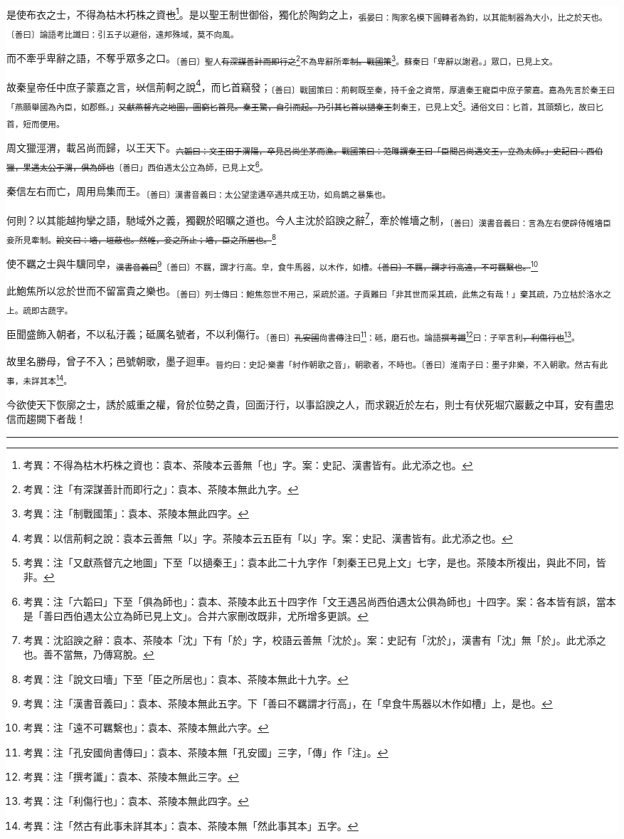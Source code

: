 是使布衣之士，不得為枯木朽株之資~~也~~[^39.3.33]。是以聖王制世御俗，獨化於陶鈞之上，<sub>張晏曰：陶家名模下圓轉者為鈞，以其能制器為大小，比之於天也。〔善曰〕論語考比讖曰：引五子以避俗，遠邦殊域，莫不向風。</sub>

而不牽乎卑辭之語，不奪乎眾多之口。<sub>〔善曰〕聖人~~有深謀善計而即行之~~[^39.3.34]不為卑辭所牽~~制。戰國策~~[^39.3.35]。蘇秦曰「卑辭以謝君。」眾口，已見上文。</sub>

故秦皇帝任中庶子蒙嘉之言，~~以~~信荊軻之說[^39.3.36]，而匕首竊發；<sub>〔善曰〕戰國策曰：荊軻既至秦，持千金之資幣，厚遺秦王寵臣中庶子蒙嘉。嘉為先言於秦王曰「燕願舉國為內臣，如郡縣。」~~又獻燕督亢之地圖，圖窮匕首見。秦王驚，自引而起。乃引其匕首以擿秦王~~刺秦王，已見上文[^39.3.37]。通俗文曰：匕首，其頭類匕，故曰匕首，短而便用。</sub>

周文獵涇渭，載呂尚而歸，以王天下。<sub>~~六韜曰：文王田于渭陽，卒見呂尚坐茅而漁。戰國策曰：范雎謂秦王曰「臣聞呂尚遇文王，立為太師。」史記曰：西伯獵，果遇太公于渭，俱為師也~~〔善曰」西伯遇太公立為師，已見上文[^39.3.38]。</sub>

秦信左右而亡，周用烏集而王。<sub>〔善曰〕漢書音義曰：太公望塗遘卒遇共成王功，如烏鵲之暴集也。</sub>

何則？以其能越拘攣之語，馳域外之義，獨觀於昭曠之道也。今人主沈於諂諛之辭[^39.3.39]，牽於帷墻之制，<sub>〔善曰〕漢書音義曰：言為左右便辟侍帷墻臣妾所見牽制。~~說文曰：墻，垣蔽也。然帷，妾之所止；墻，臣之所居也。~~[^39.3.40]</sub>

使不羈之士與牛驥同皁，<sub>~~漢書音義曰~~[^39.3.41]〔善曰〕不羈，謂才行高。皁，食牛馬器，以木作，如槽。~~〔善曰〕不羈，謂才行高遠，不可羈繫也。~~[^39.3.42]</sub>

此鮑焦所以忿於世而不留富貴之樂也。<sub>〔善曰〕列士傳曰：鮑焦怨世不用己，采疏於道。子貢難曰「非其世而采其疏，此焦之有哉！」棄其疏，乃立枯於洛水之上。疏即古蔬字。</sub>

臣聞盛飾入朝者，不以私汙義；砥厲名號者，不以利傷行。<sub>〔善曰〕~~孔安國~~尙書~~傳~~注曰[^39.3.43]：砥，磨石也。論語~~撰考讖~~[^39.3.44]曰：子罕言利~~，利傷行也~~[^39.3.45]。</sub>

故里名勝母，曾子不入；邑號朝歌，墨子迴車。<sub>晉灼曰：史記·樂書「紂作朝歌之音」，朝歌者，不時也。〔善曰〕淮南子曰：墨子非樂，不入朝歌。然古有此事，未詳其本[^39.3.46]。</sub>

今欲使天下恢廓之士，誘於威重之權，脅於位勢之貴，回面汙行，以事諂諛之人，而求親近於左右，則士有伏死堀穴巖藪之中耳，安有盡忠信而趨闕下者哉！

---

[^39.3.1]: 考異：獄中上書自明：袁本、茶陵本「獄中」作「於獄」。案：此疑善、五臣之異，二本不著校語，無以考也。

[^39.3.2]: 考異：注「後聞軻死」：袁本、茶陵本「死」下有「事」字。

[^39.3.3]: 考異：注「干歷也」：袁本「歷」下有「之」字，是也。漢書顏注引有，史記集解引亦有。茶陵本并入五臣無，非。

[^39.3.4]: 考異：而燕秦不寤也：袁本、茶陵本「寤」作「悟」。案：史記作「悟」，漢書作「寤」。此尤改之也。後「是以聖王覺悟」未改。史記、漢書皆作「寤」，「寤」即「悟」字。善蓋本作「寤」也。

[^39.3.5]: 考異：注「初不相識相知」：案：「不」字當在「識」字下。各本皆誤。顏注云「初相識」，即本此。節去「不相知」耳，可借為證。

[^39.3.6]: 考異：注「報將軍之仇首何如」：案：「首」字不當有。袁、茶陵二本此節注皆并入五臣，非，仍無此字，疑尤欲補「者」字而誤之。

[^39.3.7]: 考異：注「殆欲誅之」：何校「殆」改「君」，陳同，是也。各本皆誤。漢書顏注、史記集解引皆作「君」。

[^39.3.8]: 考異：誠有以相知也：袁本、茶陵本云「誠」，善作「成」。案：此尤改之也。史記、漢書皆作「誠」。

[^39.3.9]: 考異：注「謂讒短也」：袁本、茶陵本無「短也」二字。

[^39.3.10]: 考異：注「敬重蘇秦」：袁本、茶陵本無此四字。

[^39.3.11]: 考異：注「周之末人也」：何校「末」下添「世」字，陳同，是也。各本皆脫。漢書顏注引服虔、史記集解引列士傳正有，可借為證。

[^39.3.12]: 考異：注「見列士傳」：袁本「見」上有「其姓名」三字，是也。茶陵本亦脫。

[^39.3.13]: 考異：注「新語曰」：袁本、茶陵本上有「善曰」二字，是也。下「說苑鄒子說梁王曰」上，「國語泠州鳩曰」上，同。

[^39.3.14]: 考異：注「無紹介通之」：袁本、茶陵本無此五字。

[^39.3.15]: 考異：注「鄒子說苑」：袁本、茶陵本無此四字。案：無者是也。不云說苑，以承上條故耳。

[^39.3.16]: 考異：注「文子曰」：何校「子」改「穎」，陳同，是也。各本皆誤。案：漢書顏注、史記索隱俱引之。袁、茶陵二本移「善曰」在此上，非。尤校改正之矣。

[^39.3.17]: 考異：注「積毀銷骨謂積讒」：茶陵本「骨謂積讒」四字作「國亦云銷骨」五字，袁本作「國亦云銷骨也」六字。案：此各本皆有誤，說在下。

[^39.3.18]: 考異：注「善曰毀之言骨肉之親為之銷滅」：茶陵本「善曰」二字作「又曰讒」三字，袁本作「故聽讒」三字。「滅」下二本有「國亦然也」四字。案：此各本皆有誤。考史記、漢書絕無作「國」者，恐其並非善注。蓋本「積毀銷骨」句別為一節，而於下注「善曰讒毀之言骨肉之親為之銷滅」，合并六臣，多所增竄。尤之刪改，亦未為是。

[^39.3.19]: 考異：注「子宣王辟強立」：茶陵本「強」作「彊」，袁本與此同。何校改「彊」，陳同，是也。

[^39.3.20]: 考異：注「子臧越人也」：案：「人」下當有「蒙字」二字，史記索隱引有，張晏據史記為說也，不知者乃刪之。各本皆誤。正文自云「越人子臧」，決不當以「子臧越人也」作注，甚明。

[^39.3.21]: 考異：注「言無私也」：袁本、茶陵本無「言」字，是也。下「言無偏也」，同。

[^39.3.22]: 考異：由余子臧是矣：袁本、茶陵本「矣」作「也」，說見下。

[^39.3.23]: 考異：朱象管蔡是矣：茶陵本云五臣作「矣」。袁本云善作「也」。案：史記、漢書皆作「矣」。此尤改之也。

[^39.3.24]: 考異：注「舜弟象傲帝」：袁本、茶陵本無「帝」字，是也。

[^39.3.25]: 考異：注「乃致管叔于商」：茶陵本「致」下有「辟」字，是也。袁本有「辟」無「致」，亦非。

[^39.3.26]: 考異：注「民到于今受其賜」：袁本、茶陵本無此七字，有「此之謂也」四字。案：亦衍。

[^39.3.27]: 考異：注「子終出使者」：袁本「出」作「辭」，茶陵本與此同。案：「出」、「辭」當兩有。今列女傳云「出謝」可證。

[^39.3.28]: 考異：注「善曰言士有功可報者思必報」：袁本、茶陵本無此十二字。案：此亦尤增多之誤也。

[^39.3.29]: 考異：注「公孫鞅事孝王」：陳云「王」，「公」誤，是也。各本皆誤。

[^39.3.30]: 考異：注「上至高祖」：何校「高」改「曾」，是也。各本皆誤。案：漢書顏注引作「曾」，可證。

[^39.3.31]: 考異：注「善曰伊尹管仲」：袁本、茶陵本無此六字。案：此亦尤增多之誤也。以下同。

[^39.3.32]: 考異：輔人主之治：袁本、茶陵本云「治」，善作「政」。案：史記作「治」。此尤改之也。漢書此處多異，難以相證，今不更論。

[^39.3.33]: 考異：不得為枯木朽株之資也：袁本、茶陵本云善無「也」字。案：史記、漢書皆有。此尤添之也。

[^39.3.34]: 考異：注「有深謀善計而即行之」：袁本、茶陵本無此九字。

[^39.3.35]: 考異：注「制戰國策」：袁本、茶陵本無此四字。

[^39.3.36]: 考異：以信荊軻之說：袁本云善無「以」字。茶陵本云五臣有「以」字。案：史記、漢書皆有。此尤添之也。

[^39.3.37]: 考異：注「又獻燕督亢之地圖」下至「以擿秦王」：袁本此二十九字作「刺秦王已見上文」七字，是也。茶陵本所複出，與此不同，皆非。

[^39.3.38]: 考異：注「六韜曰」下至「俱為師也」：袁本、茶陵本此五十四字作「文王遇呂尚西伯遇太公俱為師也」十四字。案：各本皆有誤，當本是「善曰西伯遇太公立為師已見上文」。合并六家刪改既非，尤所增多更誤。

[^39.3.39]: 考異：沈諂諛之辭：袁本、茶陵本「沈」下有「於」字，校語云善無「沈於」。案：史記有「沈於」，漢書有「沈」無「於」。此尤添之也。善不當無，乃傳寫脫。

[^39.3.40]: 考異：注「說文曰墻」下至「臣之所居也」：袁本、茶陵本無此十九字。

[^39.3.41]: 考異：注「漢書音義曰」：袁本、茶陵本無此五字。下「善曰不羈謂才行高」，在「皁食牛馬器以木作如槽」上，是也。

[^39.3.42]: 考異：注「遠不可羈繫也」：袁本、茶陵本無此六字。

[^39.3.43]: 考異：注「孔安國尙書傳曰」：袁本、茶陵本無「孔安國」三字，「傳」作「注」。

[^39.3.44]: 考異：注「撰考讖」：袁本、茶陵本無此三字。

[^39.3.45]: 考異：注「利傷行也」：袁本、茶陵本無此四字。

[^39.3.46]: 考異：注「然古有此事未詳其本」：袁本、茶陵本無「然此事其本」五字。


[^39.1.1]: 考異：注「後二世」：袁本、茶陵本此三字作「及二世信趙高之譖」八字。案：此節注袁幷善入五臣，茶陵幷五臣入善，即尤亦恐非其舊，今不具論。
[^39.1.2]: 考異：注「又曰惠文君八年張儀復相秦攻韓宜陽降之云孝王」：案：此二十一字決非善注，不知何時竄入。考張儀復相，後八年也。秦本紀、六國表、韓世家皆並無「攻韓宜陽降之」之事，善烏由為此語。況下方引「甘茂伐宜陽」而疑書誤。若果有此語，便是無疑，彌乖刺難通矣。各本皆同，其謬已久，今特訂正。袁、茶陵二本「王」作「公」，下同。說見於下。
[^39.1.3]: 考異：注「十年納魏上郡張儀伐蜀滅之」：案：依史記當作「十年，張儀相秦，魏納上郡。八年，張儀復相秦，伐蜀，滅之」。此注全為人所改，各本皆同，絕非善舊矣。
[^39.1.4]: 考異：注「史記云孝王納上郡此云惠王疑此誤也」：案：此十六字決非善注，不知何時竄入。考魏納上郡在惠文君十年，秦本紀、六國表、魏世家明文鑿鑿，了無異說，善何由為此語？各本皆同，其謬已久，今特訂正。
[^39.1.5]: 考異：注「宜陽韓邑也」：袁本、茶陵本無此五字。
[^39.1.6]: 考異：注「孝王卒」：茶陵本「孝」作「武」，是也。袁本亦誤「孝」。
[^39.1.7]: 考異：此四君者：袁本、茶陵本無「者」字。案：史記有。尤添之也。
[^39.1.8]: 考異：致昆山之玉：袁本、茶陵本「昆」作「崑」。案：史記作「昆」，尤改之也。注引新序作「昆」，或善自是「昆」字。
[^39.1.9]: 考異：注「孫卿曰」：袁本「卿」下有「子」字，是也。茶陵本亦脫。
[^39.1.10]: 考異：而陛下悅之何也：袁本、茶陵本無「何也」二字。案：史記有。尤添之也。
[^39.1.11]: 考異：注「駃馬屬」：案：「駃」下當有「騠」字。各本皆脫。
[^39.1.12]: 考異：西蜀丹青：袁本、茶陵本「西蜀」作「蜀之」。案：史記作「西蜀」。尤改之也。
[^39.1.13]: 考異：而歌呼嗚嗚快耳者：袁本、茶陵本無「呼」字。案：史記有。尤添之也。
[^39.1.14]: 考異：今棄叩缶擊甕：袁本、茶陵本無「叩缶」二字。案：史記有，在「擊甕」下。尤添倒耳。
[^39.1.15]: 考異：在乎色樂珠玉：袁本、茶陵本無「珠玉」二字。案：史記有。尤添之也。
[^39.1.16]: 考異：在乎民人也：袁本、茶陵本無「也」字。案：史記有。尤添之也。
[^39.1.17]: 考異：退而不敢西向：袁本、茶陵本無「向」字。案：史記有。尤添之也。
[^39.1.18]: 考異：而外樹怨諸侯：袁本、茶陵本「外」下有「以」字。案：史記無。尤刪之也。
[^39.2.1]: 考異：注「惡不指斥言」：何校去「不」字，陳同，是也。袁本亦衍。茶陵本下又有「欲」字，并善入五臣耳。
[^39.2.2]: 考異：注「三輔黃圖曰」：袁本「三」上有「善曰」二字，是。茶陵本移每節首，非。下「申子曰」上，「漢書曰文帝閔濟北」上，「二郡謂城陽」上，「漢書曰上憐淮南王」上，「以孟康解其文」上，「湛今沈字也」上，「言高祖燒所涉之棧道也」上，同。又每節首非舊注者，亦當有也。
[^39.2.3]: 考異：救兵不至：袁本、茶陵本「至」作「止」。案：「止」字是也。漢書作「止」。此尤本誤。
[^39.2.4]: 考異：注「青陽水名也」：袁本、茶陵本無此五字。案：二本所載五臣銑注有之，尤誤取增多耳。
[^39.2.5]: 考異：注「輒當為禦」：案：「輒」當作「輔」，謂正文「以輔大國」之「輔」也。下云「以禦於趙」，顯然可知。正文並無「輒」字。各本皆誤。
[^39.2.6]: 考異：注「爾雅曰奸求也」：案：「奸」當作「干」。各本皆誤。
[^39.2.7]: 考異：注「善曰劉瓛周易注曰至極也謂極言之」：袁本、茶陵本無此十五字。案：二本最是。正文「至」，漢書作「志」，五臣作「至」，善未必與之同。尤增多此注以實之，殊誤。
[^39.2.8]: 考異：注「服虔曰袨服」：袁本、茶陵本無「服虔曰」。案：二本連上不分節，然則「袨服」以下乃應劭注也。尤分節而以「服虔曰」加之，非。
[^39.2.9]: 考異：然則計議不得：袁本、茶陵本云「議」善作「謀」。案：此尤改之也。漢書作「議」。
[^39.2.10]: 考異：注「善曰方言云」：袁本「善曰」二字作「又」，茶陵本作「又曰」。案：此袁是也。
[^39.2.11]: 考異：注「晉書注以瑋為諱」：何校「書」改「灼」，陳同，是也。各本皆誤。
[^39.2.12]: 考異：注「言高祖涉所燒之棧道也」：袁本、茶陵本「涉」、「燒」二字互易，是也。
[^39.2.13]: 考異：收弊人之倦：袁本、茶陵本「弊」作「敝」，云善作「蔽」。案：此尤改之也。漢書作「弊」。
[^39.4.1]: 考異：注「說苑曰」下至「不避狼虎」：袁本作「孟賁已見上文」。茶陵本複出，非。
[^39.4.2]: 考異：注「郊之日」：袁本、茶陵本無此三字。
[^39.5.1]: 考異：注「吳王初怨望」：袁本「王」下有「之」字，是也。茶陵本亦脫。
[^39.5.2]: 考異：以直諫：茶陵本「以」下有「置」字，云五臣無。袁本云善有。案：漢書無。此尤刪之也。善不當有，但傳寫衍。
[^39.5.3]: 考異：注「臣改計取福」：何校去「臣」字，陳同，是也。各本皆衍。案：漢書顏注引無。
[^39.5.4]: 考異：注「論語曰天不可階而升也」：袁本作「論語猶天之不可階而升」。茶陵本作「國語曰升天之無階也。」案：此處袁脩改，似初同茶陵，無以考也。
[^39.5.5]: 考異：注「顏師古曰」：袁本、茶陵本「師古」作「監」，是也。
[^39.5.6]: 考異：人性有畏其影：袁本、茶陵本「影」作「景」，下及注皆同。案：「景」是，「影」非。漢書作「景」。尤所見誤耳。
[^39.5.7]: 考異：注「孫卿子以為涓蜀梁」：袁本、茶陵本無此八字。
[^39.5.8]: 考異：欲湯之滄：案：「滄」當依漢書作「凔」，注同。各本皆偽。
[^39.5.9]: 考異：殫極之![&#x25F9A;](images/25F9A.svg)：茶陵本「䋁」，注同。袁本所見與此同。案：漢書作「䋁」。「䋁」是，「![&#x25F9A;](images/25F9A.svg)」非也。
[^39.5.10]: 考異：注「極之綆幹」：何校「極」上添「盡」字，「幹」上添「斷」字，陳同。案：漢書顏注引有。
[^39.5.11]: 考異：手可擢而抓：案：「抓」當作「拔」。漢書作「拔」。袁本、茶陵本作「拔」。校語云「善」作「抓」。各本所見皆非也。善亦作「拔」，與五臣無異。上句「搔而絕」者，橫絕之也。此句「擢而拔」者，直拔之也。擢訓引，不得言引而抓，可知也。其注末善「抓壯交切」一音，乃既引廣雅解上句之「搔」為「抓」，而自音之，與此句無涉。不知者誤認而改二本，據所見為校語，讀者莫察矣。善自音注中字，其字非正文所有，如此者不一而足。漢書顏此注云「搔謂抓也。搔音索高反。抓音莊交反。」亦自音注中字，而非正文所有，又其可證者也。
[^39.5.12]: 考異：注「橡樟初生」：何校「橡」改「豫」，陳同，是也。各本皆誤。
[^39.5.13]: 考異：注「磨也礱」：袁本、茶陵本無此三字。
[^39.5.14]: 考異：注「尙書注砥磨石也」：袁本作「砥礪已見上文」。茶陵本複出，非。
[^39.6.1]: 考異：注「顏師古曰修恩義以撫戎狄」：袁本、茶陵本無此十一字。
[^39.6.2]: 考異：不如山東之府：何校云漢書作「東山」。案：各本皆作「山東」，疑誤倒也。注同。
[^39.6.3]: 考異：注「張云錯互出攻」：案：「張」下當有「晏」字。各本皆脫。
[^39.6.4]: 考異：注「錯出謂四方更輸交錯出獻之而行也」：案：「錯出」二字當作「則」，「獻」當作「運」。上注「則謂興軍遠行也」，解作「軍」之本。此注「則謂」云云，解作「運」之本。各本皆誤。
[^39.6.5]: 考異：注「臣瓚曰海陵縣名有吳太倉」：袁本、茶陵本無此十一字。
[^39.6.6]: 考異：以偪滎陽：袁本、茶陵本「偪」作「備」。袁校語云善作「偪」。茶陵無校語。案：漢書作「備」，但傳寫誤為「偪」耳。
[^39.6.7]: 考異：注「膠東膠西濟北菑川四國王也發兵應吳楚」：袁本、茶陵本「菑川四國」作「吳楚臨淄吳楚作此謀」。案：各本皆有誤，當依漢書顏注引作「膠東膠西濟南淄川王也發兵應吳楚」。